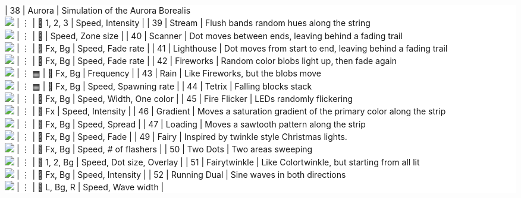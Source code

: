 |  38 | Aurora              | Simulation of the Aurora Borealis <br /> ![](https://raw.githubusercontent.com/scottrbailey/WLED-Utils/master/gifs/FX_038.gif)                                                                                                                                         | ⋮     | 🎨 1, 2, 3                              | Speed, Intensity                                                              |
|  39 | Stream              | Flush bands random hues along the string <br /> ![](https://raw.githubusercontent.com/scottrbailey/WLED-Utils/master/gifs/FX_039.gif)                                                                                                                                  | ⋮     | 🎨                                      | Speed, Zone size                                                              |
|  40 | Scanner             | Dot moves between ends, leaving behind a fading trail <br /> ![](https://raw.githubusercontent.com/scottrbailey/WLED-Utils/master/gifs/FX_040.gif)                                                                                                                     | ⋮     | 🎨 Fx, Bg                               | Speed, Fade rate                                                              |
|  41 | Lighthouse          | Dot moves from start to end, leaving behind a fading trail <br /> ![](https://raw.githubusercontent.com/scottrbailey/WLED-Utils/master/gifs/FX_041.gif)                                                                                                                | ⋮     | 🎨 Fx, Bg                               | Speed, Fade rate                                                              |
|  42 | Fireworks           | Random color blobs light up, then fade again <br /> ![](https://raw.githubusercontent.com/scottrbailey/WLED-Utils/master/gifs/FX_042.gif)                                                                                                                              | ⋮ ▦   | 🎨 Fx, Bg                               | Frequency                                                                     |
|  43 | Rain                | Like Fireworks, but the blobs move <br /> ![](https://raw.githubusercontent.com/scottrbailey/WLED-Utils/master/gifs/FX_043.gif)                                                                                                                                        | ⋮ ▦   | 🎨 Fx, Bg                               | Speed, Spawning rate                                                          |
|  44 | Tetrix              | Falling blocks stack <br /> ![](https://raw.githubusercontent.com/scottrbailey/WLED-Utils/master/gifs/FX_044.gif)                                                                                                                                                      | ⋮     | 🎨 Fx, Bg                               | Speed, Width, One color                                                       |
|  45 | Fire Flicker        | LEDs randomly flickering <br /> ![](https://raw.githubusercontent.com/scottrbailey/WLED-Utils/master/gifs/FX_045.gif)                                                                                                                                                  | ⋮     | 🎨 Fx                                   | Speed, Intensity                                                              |
|  46 | Gradient            | Moves a saturation gradient of the primary color along the strip <br /> ![](https://raw.githubusercontent.com/scottrbailey/WLED-Utils/master/gifs/FX_046.gif)                                                                                                          | ⋮     | 🎨 Fx, Bg                               | Speed, Spread                                                                 |
|  47 | Loading             | Moves a sawtooth pattern along the strip <br /> ![](https://raw.githubusercontent.com/scottrbailey/WLED-Utils/master/gifs/FX_047.gif)                                                                                                                                  | ⋮     | 🎨 Fx, Bg                               | Speed, Fade                                                                   |
|  49 | Fairy               | Inspired by twinkle style Christmas lights. <br /> ![](https://raw.githubusercontent.com/scottrbailey/WLED-Utils/master/gifs/FX_049.gif)                                                                                                                               | ⋮     | 🎨 Fx, Bg                               | Speed, # of flashers                                                          |
|  50 | Two Dots            | Two areas sweeping <br /> ![](https://raw.githubusercontent.com/scottrbailey/WLED-Utils/master/gifs/FX_050.gif)                                                                                                                                                        | ⋮     | 🎨 1, 2, Bg                             | Speed, Dot size, Overlay                                                      |
|  51 | Fairytwinkle        | Like Colortwinkle, but starting from all lit <br /> ![](https://raw.githubusercontent.com/scottrbailey/WLED-Utils/master/gifs/FX_051.gif)                                                                                                                              | ⋮     | 🎨 Fx, Bg                               | Speed, Intensity                                                              |
|  52 | Running Dual        | Sine waves in both directions <br /> ![](https://raw.githubusercontent.com/scottrbailey/WLED-Utils/master/gifs/FX_052.gif)                                                                                                                                             | ⋮     | 🎨 L, Bg, R                             | Speed, Wave width                                                             |